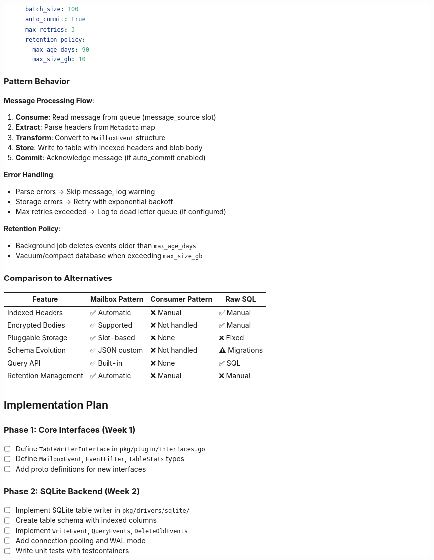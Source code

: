 ```yaml
      batch_size: 100
      auto_commit: true
      max_retries: 3
      retention_policy:
        max_age_days: 90
        max_size_gb: 10
```

### Pattern Behavior

**Message Processing Flow**:

1. **Consume**: Read message from queue (message_source slot)
2. **Extract**: Parse headers from `Metadata` map
3. **Transform**: Convert to `MailboxEvent` structure
4. **Store**: Write to table with indexed headers and blob body
5. **Commit**: Acknowledge message (if auto_commit enabled)

**Error Handling**:
- Parse errors → Skip message, log warning
- Storage errors → Retry with exponential backoff
- Max retries exceeded → Log to dead letter queue (if configured)

**Retention Policy**:
- Background job deletes events older than `max_age_days`
- Vacuum/compact database when exceeding `max_size_gb`

### Comparison to Alternatives

| Feature                | Mailbox Pattern | Consumer Pattern | Raw SQL          |
|------------------------|----------------|------------------|------------------|
| Indexed Headers        | ✅ Automatic    | ❌ Manual        | ✅ Manual        |
| Encrypted Bodies       | ✅ Supported    | ❌ Not handled   | ✅ Manual        |
| Pluggable Storage      | ✅ Slot-based   | ❌ None          | ❌ Fixed         |
| Schema Evolution       | ✅ JSON custom  | ❌ Not handled   | ⚠️ Migrations    |
| Query API              | ✅ Built-in     | ❌ None          | ✅ SQL           |
| Retention Management   | ✅ Automatic    | ❌ Manual        | ❌ Manual        |

## Implementation Plan

### Phase 1: Core Interfaces (Week 1)
- [ ] Define `TableWriterInterface` in `pkg/plugin/interfaces.go`
- [ ] Define `MailboxEvent`, `EventFilter`, `TableStats` types
- [ ] Add proto definitions for new interfaces

### Phase 2: SQLite Backend (Week 2)
- [ ] Implement SQLite table writer in `pkg/drivers/sqlite/`
- [ ] Create table schema with indexed columns
- [ ] Implement `WriteEvent`, `QueryEvents`, `DeleteOldEvents`
- [ ] Add connection pooling and WAL mode
- [ ] Write unit tests with testcontainers
